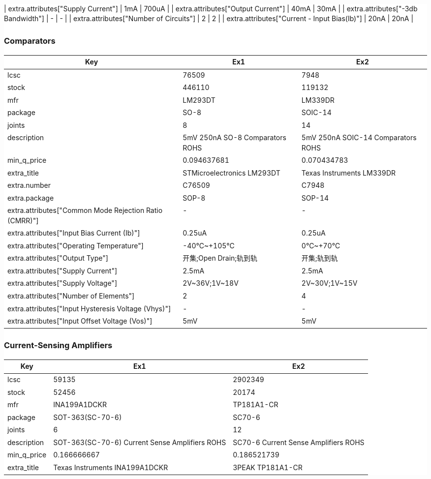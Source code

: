 | extra.attributes["Supply Current"] | 1mA | 700uA |
| extra.attributes["Output Current"] | 40mA | 30mA |
| extra.attributes["-3db Bandwidth"] | - | - |
| extra.attributes["Number of Circuits"] | 2 | 2 |
| extra.attributes["Current - Input Bias(Ib)"] | 20nA | 20nA |

### Comparators

| Key | Ex1 | Ex2 |
| --- | --- | --- |
| lcsc | 76509 | 7948 |
| stock | 446110 | 119132 |
| mfr | LM293DT | LM339DR |
| package | SO-8 | SOIC-14 |
| joints | 8 | 14 |
| description | 5mV 250nA SO-8 Comparators ROHS | 5mV 250nA SOIC-14 Comparators ROHS |
| min_q_price | 0.094637681 | 0.070434783 |
| extra_title | STMicroelectronics LM293DT | Texas Instruments LM339DR |
| extra.number | C76509 | C7948 |
| extra.package | SOP-8 | SOP-14 |
| extra.attributes["Common Mode Rejection Ratio (CMRR)"] | - | - |
| extra.attributes["Input Bias Current (Ib)"] | 0.25uA | 0.25uA |
| extra.attributes["Operating Temperature"] | -40℃~+105℃ | 0℃~+70℃ |
| extra.attributes["Output Type"] | 开集;Open Drain;轨到轨 | 开集;轨到轨 |
| extra.attributes["Supply Current"] | 2.5mA | 2.5mA |
| extra.attributes["Supply Voltage"] | 2V~36V;1V~18V | 2V~30V;1V~15V |
| extra.attributes["Number of Elements"] | 2 | 4 |
| extra.attributes["Input Hysteresis Voltage (Vhys)"] | - | - |
| extra.attributes["Input Offset Voltage (Vos)"] | 5mV | 5mV |

### Current-Sensing Amplifiers

| Key | Ex1 | Ex2 |
| --- | --- | --- |
| lcsc | 59135 | 2902349 |
| stock | 52456 | 20174 |
| mfr | INA199A1DCKR | TP181A1-CR |
| package | SOT-363(SC-70-6) | SC70-6 |
| joints | 6 | 12 |
| description | SOT-363(SC-70-6) Current Sense Amplifiers ROHS | SC70-6  Current Sense Amplifiers ROHS |
| min_q_price | 0.166666667 | 0.186521739 |
| extra_title | Texas Instruments INA199A1DCKR | 3PEAK TP181A1-CR |